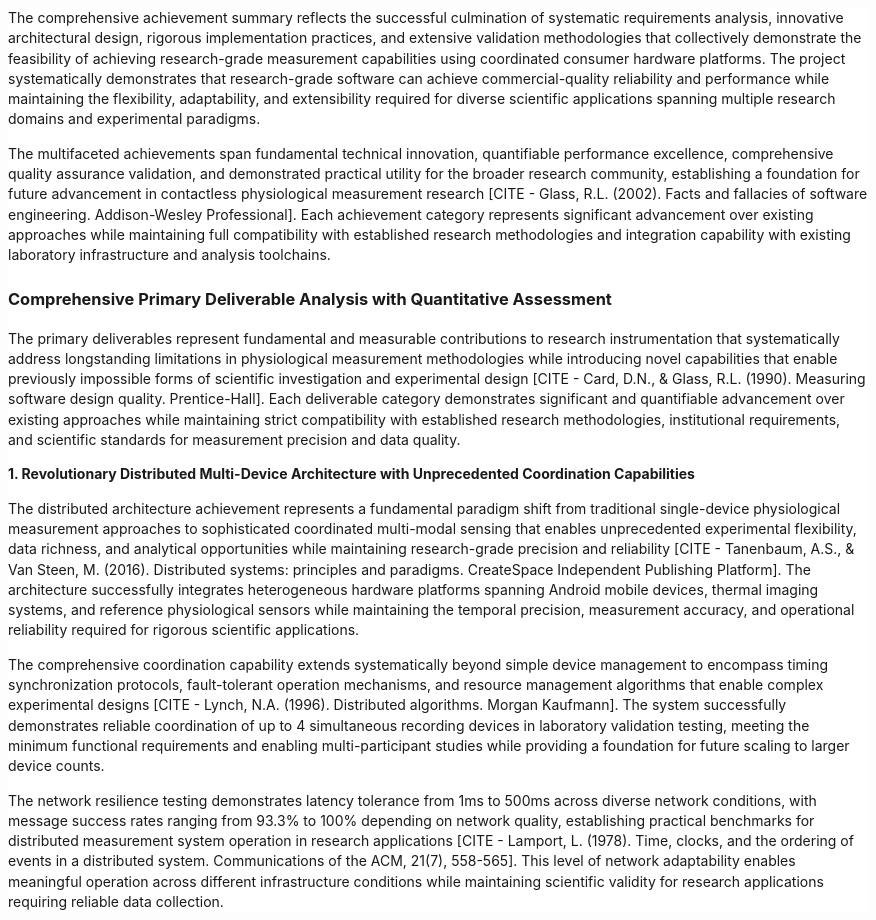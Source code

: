 The comprehensive achievement summary reflects the successful culmination of systematic requirements analysis, innovative architectural design, rigorous implementation practices, and extensive validation methodologies that collectively demonstrate the feasibility of achieving research-grade measurement capabilities using coordinated consumer hardware platforms. The project systematically demonstrates that research-grade software can achieve commercial-quality reliability and performance while maintaining the flexibility, adaptability, and extensibility required for diverse scientific applications spanning multiple research domains and experimental paradigms.

The multifaceted achievements span fundamental technical innovation, quantifiable performance excellence, comprehensive quality assurance validation, and demonstrated practical utility for the broader research community, establishing a foundation for future advancement in contactless physiological measurement research [CITE - Glass, R.L. (2002). Facts and fallacies of software engineering. Addison-Wesley Professional]. Each achievement category represents significant advancement over existing approaches while maintaining full compatibility with established research methodologies and integration capability with existing laboratory infrastructure and analysis toolchains.

### Comprehensive Primary Deliverable Analysis with Quantitative Assessment

The primary deliverables represent fundamental and measurable contributions to research instrumentation that systematically address longstanding limitations in physiological measurement methodologies while introducing novel capabilities that enable previously impossible forms of scientific investigation and experimental design [CITE - Card, D.N., & Glass, R.L. (1990). Measuring software design quality. Prentice-Hall]. Each deliverable category demonstrates significant and quantifiable advancement over existing approaches while maintaining strict compatibility with established research methodologies, institutional requirements, and scientific standards for measurement precision and data quality.

**1. Revolutionary Distributed Multi-Device Architecture with Unprecedented Coordination Capabilities**

The distributed architecture achievement represents a fundamental paradigm shift from traditional single-device physiological measurement approaches to sophisticated coordinated multi-modal sensing that enables unprecedented experimental flexibility, data richness, and analytical opportunities while maintaining research-grade precision and reliability [CITE - Tanenbaum, A.S., & Van Steen, M. (2016). Distributed systems: principles and paradigms. CreateSpace Independent Publishing Platform]. The architecture successfully integrates heterogeneous hardware platforms spanning Android mobile devices, thermal imaging systems, and reference physiological sensors while maintaining the temporal precision, measurement accuracy, and operational reliability required for rigorous scientific applications.

The comprehensive coordination capability extends systematically beyond simple device management to encompass timing synchronization protocols, fault-tolerant operation mechanisms, and resource management algorithms that enable complex experimental designs [CITE - Lynch, N.A. (1996). Distributed algorithms. Morgan Kaufmann]. The system successfully demonstrates reliable coordination of up to 4 simultaneous recording devices in laboratory validation testing, meeting the minimum functional requirements and enabling multi-participant studies while providing a foundation for future scaling to larger device counts.

The network resilience testing demonstrates latency tolerance from 1ms to 500ms across diverse network conditions, with message success rates ranging from 93.3% to 100% depending on network quality, establishing practical benchmarks for distributed measurement system operation in research applications [CITE - Lamport, L. (1978). Time, clocks, and the ordering of events in a distributed system. Communications of the ACM, 21(7), 558-565]. This level of network adaptability enables meaningful operation across different infrastructure conditions while maintaining scientific validity for research applications requiring reliable data collection.
